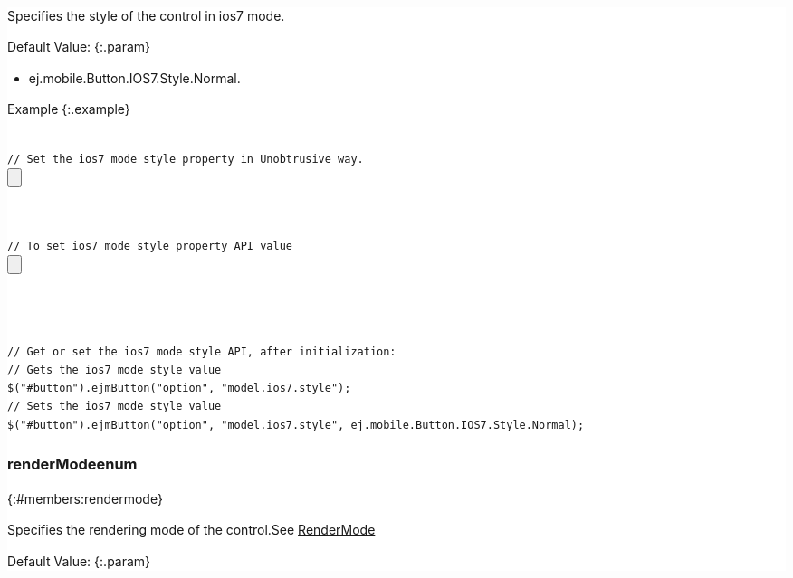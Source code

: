 


Specifies the style of the control in ios7 mode.


Default Value:
{:.param}



* ej.mobile.Button.IOS7.Style.Normal.




Example
{:.example}

<pre class="prettyprint">
<code> 
// Set the ios7 mode style property in Unobtrusive way.
<input id="button" type="button"  data-role="ejmbutton" data-ej-text="button" data-ej-rendermode="ios7" data-ej-ios7-style="normal"  />
</code>
</pre>
<pre class="prettyprint">
<code> 
// To set ios7 mode style property API value 
<input  id="button" type="button" />
<script> 
$("#button").ejmButton();
$("#button").ejmButton({text:"button"});
$("#button").ejmButton({ renderMode: "ios7" });
$("#button").ejmButton({ "model.ios7.style": ej.mobile.Button.IOS7.Style.Normal});
</script></code>
</pre>
<pre class="prettyprint">
<code> 
// Get or set the ios7 mode style API, after initialization:
// Gets the ios7 mode style value  
$("#button").ejmButton("option", "model.ios7.style");                   
// Sets the ios7 mode style value 
$("#button").ejmButton("option", "model.ios7.style", ej.mobile.Button.IOS7.Style.Normal); </code>
</pre>



### renderMode<span class="type-signature type enum">enum</span>
{:#members:rendermode}




Specifies the rendering mode of the control.See <a href="global.html#RenderMode">RenderMode</a>


Default Value:
{:.param}
